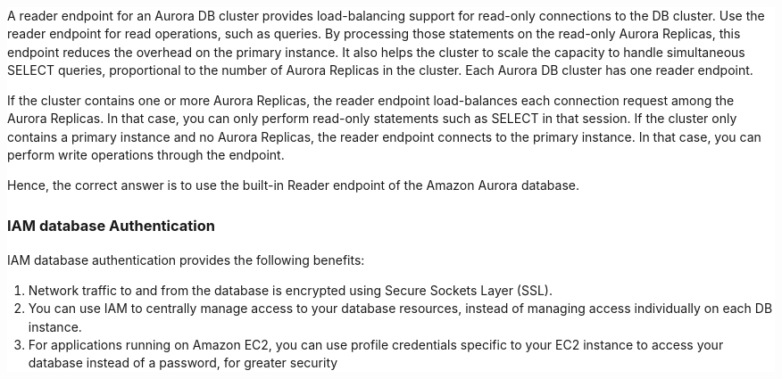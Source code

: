 A reader endpoint for an Aurora DB cluster provides load-balancing support for read-only connections to the DB cluster. Use the reader endpoint for read operations, such as queries. By processing those statements on the read-only Aurora Replicas, this endpoint reduces the overhead on the primary instance. It also helps the cluster to scale the capacity to handle simultaneous SELECT queries, proportional to the number of Aurora Replicas in the cluster. Each Aurora DB cluster has one reader endpoint.

If the cluster contains one or more Aurora Replicas, the reader endpoint load-balances each connection request among the Aurora Replicas. In that case, you can only perform read-only statements such as SELECT in that session. If the cluster only contains a primary instance and no Aurora Replicas, the reader endpoint connects to the primary instance. In that case, you can perform write operations through the endpoint.

Hence, the correct answer is to use the built-in Reader endpoint of the Amazon Aurora database.

### IAM database Authentication

IAM database authentication provides the following benefits:

1. Network traffic to and from the database is encrypted using Secure Sockets Layer (SSL).
2. You can use IAM to centrally manage access to your database resources, instead of managing access individually on each DB instance.
3. For applications running on Amazon EC2, you can use profile credentials specific to your EC2 instance to access your database instead of a password, for greater security
